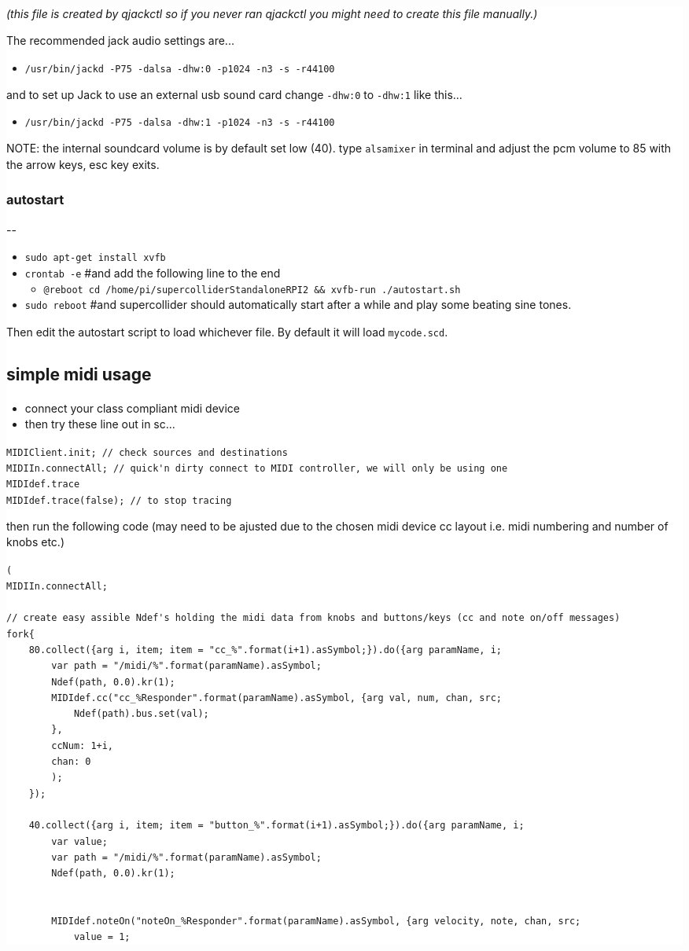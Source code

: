 _(this file is created by qjackctl so if you never ran qjackctl you might need to create this file manually.)_

The recommended jack audio settings are...

* `/usr/bin/jackd -P75 -dalsa -dhw:0 -p1024 -n3 -s -r44100`

and to set up Jack to use an external usb sound card change `-dhw:0` to `-dhw:1` like this...

* `/usr/bin/jackd -P75 -dalsa -dhw:1 -p1024 -n3 -s -r44100`

NOTE: the internal soundcard volume is by default set low (40). type `alsamixer` in terminal and adjust the pcm volume to 85 with the arrow keys, esc key exits.

### autostart
--

* `sudo apt-get install xvfb`
* `crontab -e` #and add the following line to the end
  * `@reboot cd /home/pi/supercolliderStandaloneRPI2 && xvfb-run ./autostart.sh`
* `sudo reboot` #and supercollider should automatically start after a while and play some beating sine tones.

Then edit the autostart script to load whichever file. By default it will load `mycode.scd`.



## simple midi usage

* connect your class compliant midi device
* then try these line out in sc...

```supercollider
MIDIClient.init; // check sources and destinations
MIDIIn.connectAll; // quick'n dirty connect to MIDI controller, we will only be using one
MIDIdef.trace
MIDIdef.trace(false); // to stop tracing
```

then run the following code (may need to be ajusted due to the chosen midi device cc layout i.e. midi numbering and number of knobs etc.)

```supercollider
(
MIDIIn.connectAll;

// create easy assible Ndef's holding the midi data from knobs and buttons/keys (cc and note on/off messages)
fork{
	80.collect({arg i, item; item = "cc_%".format(i+1).asSymbol;}).do({arg paramName, i;
		var path = "/midi/%".format(paramName).asSymbol;
		Ndef(path, 0.0).kr(1);
		MIDIdef.cc("cc_%Responder".format(paramName).asSymbol, {arg val, num, chan, src;
			Ndef(path).bus.set(val);
		},
		ccNum: 1+i,
		chan: 0
		);
	});
	
	40.collect({arg i, item; item = "button_%".format(i+1).asSymbol;}).do({arg paramName, i;
		var value;
		var path = "/midi/%".format(paramName).asSymbol;
		Ndef(path, 0.0).kr(1);
		
		
		MIDIdef.noteOn("noteOn_%Responder".format(paramName).asSymbol, {arg velocity, note, chan, src;
			value = 1;
```